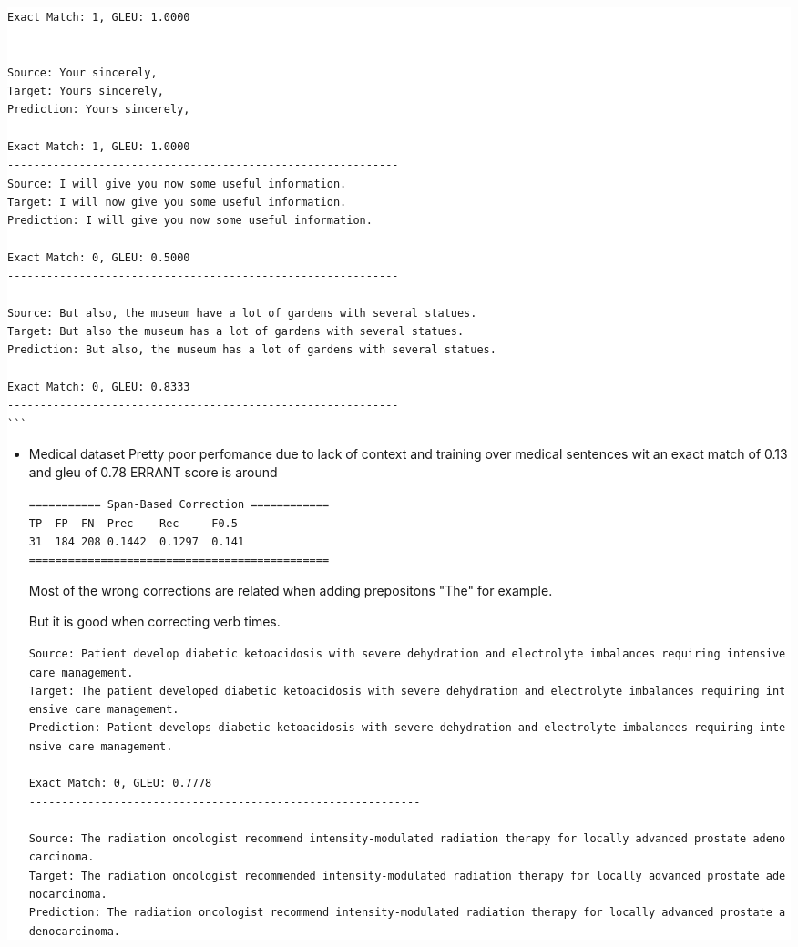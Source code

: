     Exact Match: 1, GLEU: 1.0000
    ------------------------------------------------------------

    Source: Your sincerely,
    Target: Yours sincerely,
    Prediction: Yours sincerely,

    Exact Match: 1, GLEU: 1.0000
    ------------------------------------------------------------
    Source: I will give you now some useful information.
    Target: I will now give you some useful information.
    Prediction: I will give you now some useful information.

    Exact Match: 0, GLEU: 0.5000
    ------------------------------------------------------------

    Source: But also, the museum have a lot of gardens with several statues.
    Target: But also the museum has a lot of gardens with several statues.
    Prediction: But also, the museum has a lot of gardens with several statues.

    Exact Match: 0, GLEU: 0.8333
    ------------------------------------------------------------
    ```
* Medical dataset
    Pretty poor perfomance due to lack of context and training over medical sentences wit an exact match of 0.13 and gleu of 0.78
    ERRANT score is around 
    ```
    =========== Span-Based Correction ============
    TP	FP	FN	Prec	Rec	    F0.5
    31	184	208	0.1442	0.1297	0.141
    ==============================================
    ```
    Most of the wrong corrections are related when adding prepositons "The" for example. 
    
    But it is good when correcting verb times.
    ```
    Source: Patient develop diabetic ketoacidosis with severe dehydration and electrolyte imbalances requiring intensive care management.
    Target: The patient developed diabetic ketoacidosis with severe dehydration and electrolyte imbalances requiring intensive care management.
    Prediction: Patient develops diabetic ketoacidosis with severe dehydration and electrolyte imbalances requiring intensive care management.

    Exact Match: 0, GLEU: 0.7778
    ------------------------------------------------------------

    Source: The radiation oncologist recommend intensity-modulated radiation therapy for locally advanced prostate adenocarcinoma.
    Target: The radiation oncologist recommended intensity-modulated radiation therapy for locally advanced prostate adenocarcinoma.
    Prediction: The radiation oncologist recommend intensity-modulated radiation therapy for locally advanced prostate adenocarcinoma.
